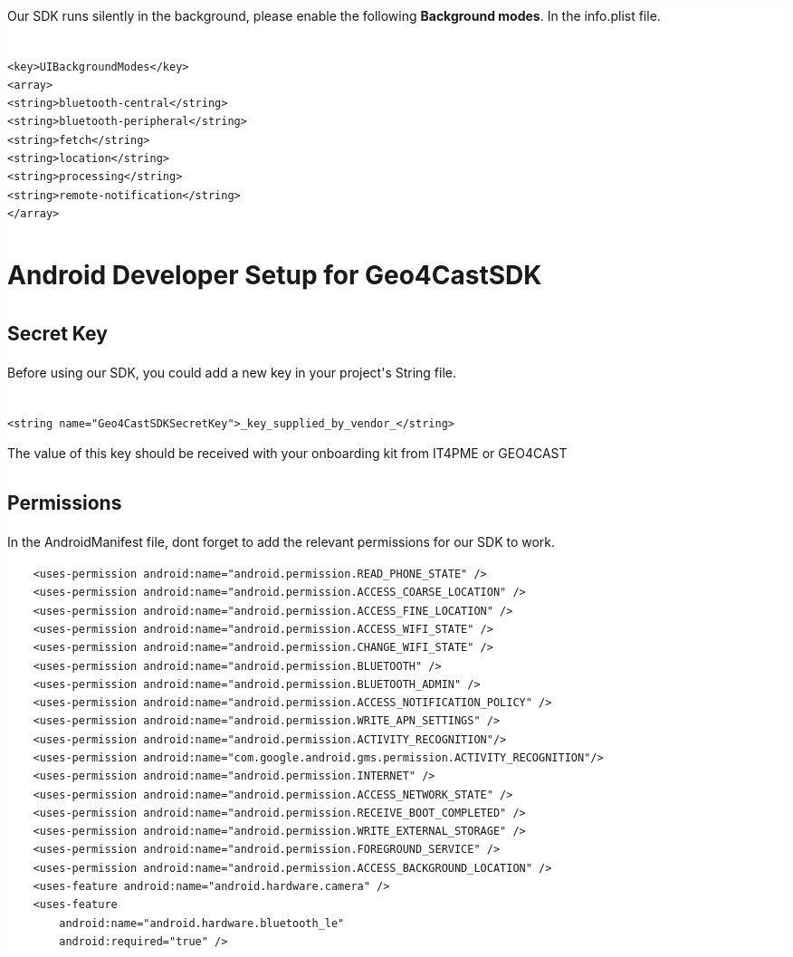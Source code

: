 Our SDK runs silently in the background, please enable the following **Background modes**.
In the info.plist file.

```

<key>UIBackgroundModes</key>
<array>
<string>bluetooth-central</string>
<string>bluetooth-peripheral</string>
<string>fetch</string>
<string>location</string>
<string>processing</string>
<string>remote-notification</string>
</array>

```

<a name='andHeader'></a>

# Android Developer Setup for Geo4CastSDK

## Secret Key

Before using our SDK, you could add a new key in your project's String file.

```

<string name="Geo4CastSDKSecretKey">_key_supplied_by_vendor_</string>

```

The value of this key should be received with your onboarding kit from IT4PME or GEO4CAST

## Permissions

In the AndroidManifest file, dont forget to add the relevant permissions for our SDK to work.

```
    <uses-permission android:name="android.permission.READ_PHONE_STATE" />
    <uses-permission android:name="android.permission.ACCESS_COARSE_LOCATION" />
    <uses-permission android:name="android.permission.ACCESS_FINE_LOCATION" />
    <uses-permission android:name="android.permission.ACCESS_WIFI_STATE" />
    <uses-permission android:name="android.permission.CHANGE_WIFI_STATE" />
    <uses-permission android:name="android.permission.BLUETOOTH" />
    <uses-permission android:name="android.permission.BLUETOOTH_ADMIN" />
    <uses-permission android:name="android.permission.ACCESS_NOTIFICATION_POLICY" />
    <uses-permission android:name="android.permission.WRITE_APN_SETTINGS" />
    <uses-permission android:name="android.permission.ACTIVITY_RECOGNITION"/>
    <uses-permission android:name="com.google.android.gms.permission.ACTIVITY_RECOGNITION"/>
    <uses-permission android:name="android.permission.INTERNET" />
    <uses-permission android:name="android.permission.ACCESS_NETWORK_STATE" />
    <uses-permission android:name="android.permission.RECEIVE_BOOT_COMPLETED" />
    <uses-permission android:name="android.permission.WRITE_EXTERNAL_STORAGE" />
    <uses-permission android:name="android.permission.FOREGROUND_SERVICE" />
    <uses-permission android:name="android.permission.ACCESS_BACKGROUND_LOCATION" />
    <uses-feature android:name="android.hardware.camera" />
    <uses-feature
        android:name="android.hardware.bluetooth_le"
        android:required="true" />

```
